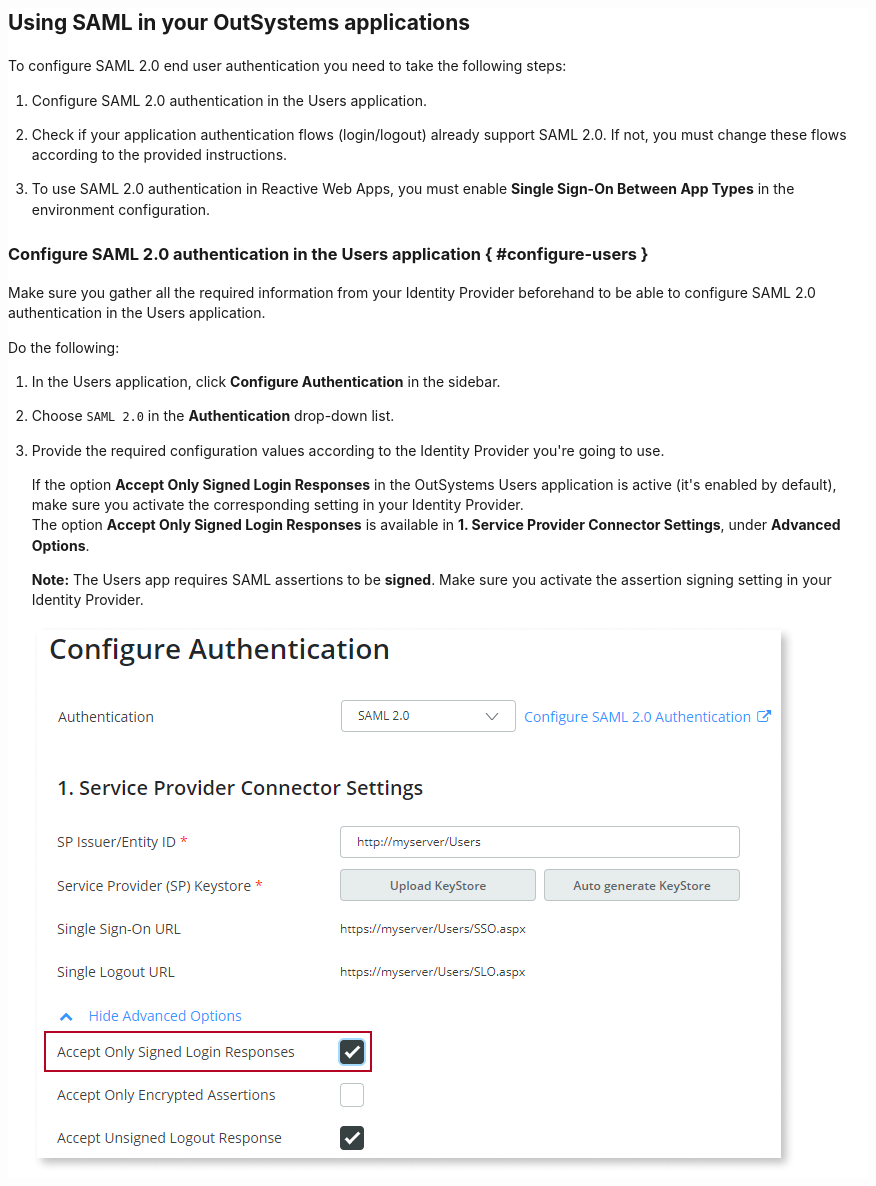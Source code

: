 ## Using SAML in your OutSystems applications

To configure SAML 2.0 end user authentication you need to take the following steps:

1. Configure SAML 2.0 authentication in the Users application.

1. Check if your application authentication flows (login/logout) already support SAML 2.0. If not, you must change these flows according to the provided instructions.

1. To use SAML 2.0 authentication in Reactive Web Apps, you must enable **Single Sign-On Between App Types** in the environment configuration.

### Configure SAML 2.0 authentication in the Users application { #configure-users }

Make sure you gather all the required information from your Identity Provider beforehand to be able to configure SAML 2.0 authentication in the Users application.

Do the following:

1. In the Users application, click **Configure Authentication** in the sidebar.

1. Choose `SAML 2.0` in the **Authentication** drop-down list.

1. Provide the required configuration values according to the Identity Provider you're going to use.

    If the option **Accept Only Signed Login Responses** in the OutSystems Users application is active (it's enabled by default), make sure you activate the corresponding setting in your Identity Provider.  
    The option **Accept Only Signed Login Responses** is available in **1. Service Provider Connector Settings**, under **Advanced Options**.

    **Note:** The Users app requires SAML assertions to be **signed**. Make sure you activate the assertion signing setting in your Identity Provider.

    ![Screenshot of the 'Accept Only Signed Login Responses' option in the OutSystems Users application configuration](images/saml-option-signed-login-responses.png "Accept Only Signed Login Responses option in Configure Authentication")

